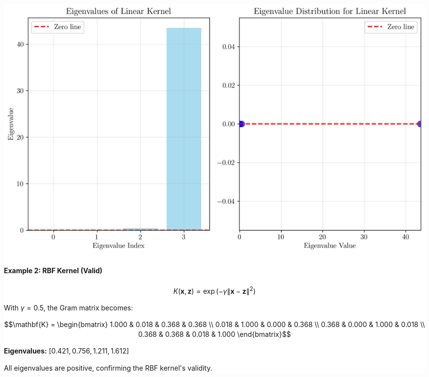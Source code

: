 ![Linear Kernel Eigenvalues](../Images/L5_3_Quiz_27/linear_kernel_eigenvalues.png)

#### Example 2: RBF Kernel (Valid)
$$K(\mathbf{x}, \mathbf{z}) = \exp(-\gamma \|\mathbf{x} - \mathbf{z}\|^2)$$

With $\gamma = 0.5$, the Gram matrix becomes:

$$\mathbf{K} = \begin{bmatrix}
1.000 & 0.018 & 0.368 & 0.368 \\
0.018 & 1.000 & 0.000 & 0.368 \\
0.368 & 0.000 & 1.000 & 0.018 \\
0.368 & 0.368 & 0.018 & 1.000
\end{bmatrix}$$

**Eigenvalues:** $[0.421, 0.756, 1.211, 1.612]$

All eigenvalues are positive, confirming the RBF kernel's validity.
